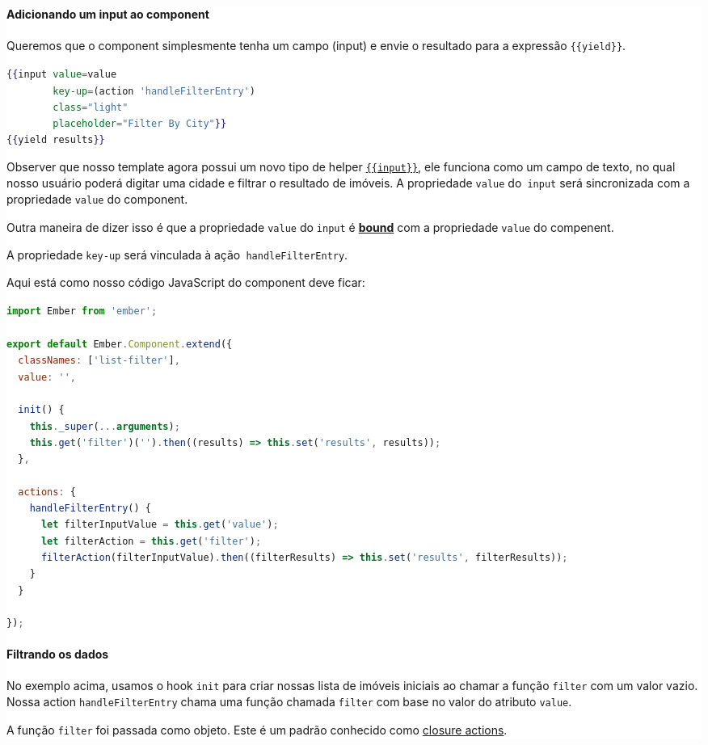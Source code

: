 #### Adicionando um input ao component

Queremos que o component simplesmente tenha um campo (input) e envie o resultado para a expressão `{{yield}}`.

```app/templates/components/list-filter.hbs
{{input value=value
        key-up=(action 'handleFilterEntry')
        class="light"
        placeholder="Filter By City"}}
{{yield results}}
```
Observer que nosso template agora possui um novo tipo de helper [`{{input}}`](../../templates/input-helpers), ele funciona como um campo de texto, no qual nosso usuário poderá digitar uma cidade e filtrar o resultado de imóveis.
A propriedade `value` do` input` será sincronizada com a propriedade `value` do component.

Outra maneira de dizer isso é que a propriedade `value` do `input` é [**bound**](../../object-model/bindings/) com a propriedade `value` do compenent.

A propriedade `key-up` será vinculada à ação` handleFilterEntry`.

Aqui está como nosso código JavaScript do component deve ficar:

```app/components/list-filter.js
import Ember from 'ember';

export default Ember.Component.extend({
  classNames: ['list-filter'],
  value: '',

  init() {
    this._super(...arguments);
    this.get('filter')('').then((results) => this.set('results', results));
  },

  actions: {
    handleFilterEntry() {
      let filterInputValue = this.get('value');
      let filterAction = this.get('filter');
      filterAction(filterInputValue).then((filterResults) => this.set('results', filterResults));
    }
  }

});
```

#### Filtrando os dados

No exemplo acima, usamos o hook `init` para criar nossas lista de imóveis iniciais ao chamar a função `filter` com um valor vazio.
Nossa action `handleFilterEntry` chama uma função chamada `filter` com base no valor do atributo `value`.

A função `filter` foi passada como objeto. Este é um padrão conhecido como [closure actions](../../components/triggering-changes-with-actions/#toc_passing-the-action-to-the-component).
